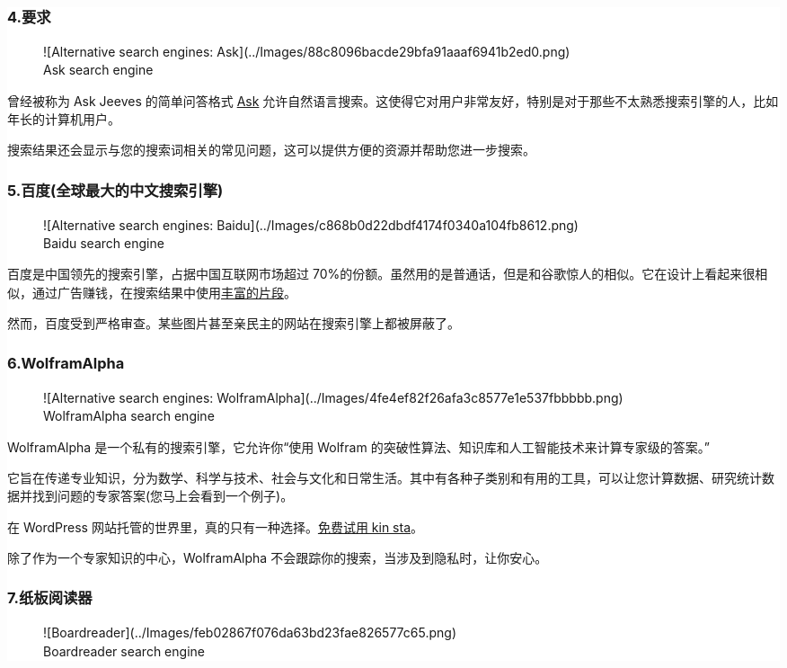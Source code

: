### 4.要求

<figure id="attachment_53174" aria-describedby="caption-attachment-53174" style="width: 2880px" class="wp-caption aligncenter">![Alternative search engines: Ask](../Images/88c8096bacde29bfa91aaaf6941b2ed0.png)

<figcaption id="caption-attachment-53174" class="wp-caption-text">Ask search engine</figcaption>

</figure>

曾经被称为 Ask Jeeves 的简单问答格式 [Ask](https://www.ask.com/) 允许自然语言搜索。这使得它对用户非常友好，特别是对于那些不太熟悉搜索引擎的人，比如年长的计算机用户。

搜索结果还会显示与您的搜索词相关的常见问题，这可以提供方便的资源并帮助您进一步搜索。

### 5.百度(全球最大的中文搜索引擎)

<figure id="attachment_53175" aria-describedby="caption-attachment-53175" style="width: 2880px" class="wp-caption aligncenter">![Alternative search engines: Baidu](../Images/c868b0d22dbdf4174f0340a104fb8612.png)

<figcaption id="caption-attachment-53175" class="wp-caption-text">Baidu search engine</figcaption>

</figure>

百度是中国领先的搜索引擎，占据中国互联网市场超过 70%的份额。虽然用的是普通话，但是和谷歌惊人的相似。它在设计上看起来很相似，通过广告赚钱，在搜索结果中使用[丰富的片段](https://kinsta.com/blog/schema-markup-wordpress/)。

然而，百度受到严格审查。某些图片甚至亲民主的网站在搜索引擎上都被屏蔽了。

### 6.WolframAlpha

<figure id="attachment_53176" aria-describedby="caption-attachment-53176" style="width: 2880px" class="wp-caption aligncenter">![Alternative search engines: WolframAlpha](../Images/4fe4ef82f26afa3c8577e1e537fbbbbb.png)

<figcaption id="caption-attachment-53176" class="wp-caption-text">WolframAlpha search engine</figcaption>

</figure>

WolframAlpha 是一个私有的搜索引擎，它允许你“使用 Wolfram 的突破性算法、知识库和人工智能技术来计算专家级的答案。”

它旨在传递专业知识，分为数学、科学与技术、社会与文化和日常生活。其中有各种子类别和有用的工具，可以让您计算数据、研究统计数据并找到问题的专家答案(您马上会看到一个例子)。

在 WordPress 网站托管的世界里，真的只有一种选择。[免费试用 kin sta](https://hubs.ly/H0pklC_0)。

除了作为一个专家知识的中心，WolframAlpha 不会跟踪你的搜索，当涉及到隐私时，让你安心。
<kinsta-advanced-cta language="en_US" type-int-post="53163" type-int-position="2"></kinsta-advanced-cta>

### 7.纸板阅读器

<figure id="attachment_53177" aria-describedby="caption-attachment-53177" style="width: 2880px" class="wp-caption aligncenter">![Boardreader](../Images/feb02867f076da63bd23fae826577c65.png)

<figcaption id="caption-attachment-53177" class="wp-caption-text">Boardreader search engine</figcaption>
